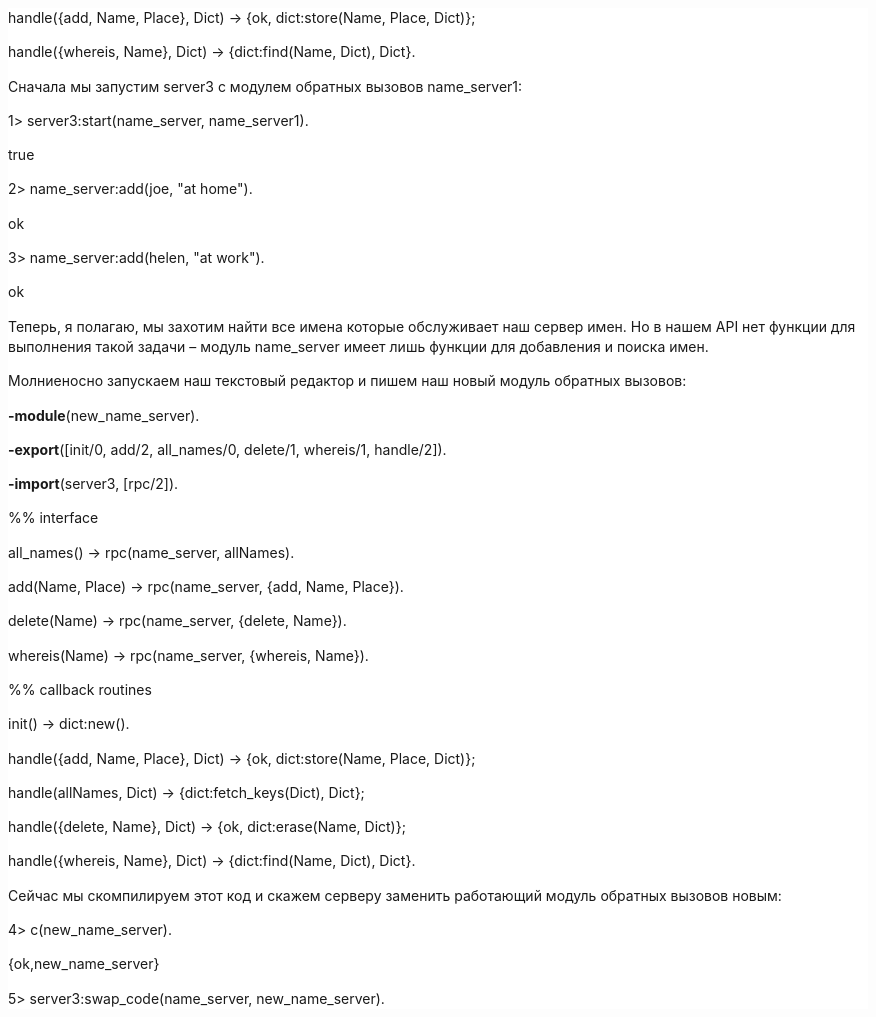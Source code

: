 handle({add, Name, Place}, Dict) -> {ok, dict:store(Name, Place,
Dict)};

handle({whereis, Name}, Dict) -> {dict:find(Name, Dict), Dict}.

Сначала мы запустим server3 с модулем обратных вызовов name_server1:

1> server3:start(name_server, name_server1).

true

2> name_server:add(joe, "at home").

ok

3> name_server:add(helen, "at work").

ok

Теперь, я полагаю, мы захотим найти все имена которые обслуживает наш
сервер имен. Но в нашем API нет функции для выполнения такой задачи –
модуль name_server имеет лишь функции для добавления и поиска имен.

Молниеносно запускаем наш текстовый редактор и пишем наш новый модуль
обратных вызовов:

**-module**(new_name_server).

**-export**([init/0, add/2, all_names/0, delete/1, whereis/1,
handle/2]).

**-import**(server3, [rpc/2]).

%% interface

all_names() -> rpc(name_server, allNames).

add(Name, Place) -> rpc(name_server, {add, Name, Place}).

delete(Name) -> rpc(name_server, {delete, Name}).

whereis(Name) -> rpc(name_server, {whereis, Name}).

%% callback routines

init() -> dict:new().

handle({add, Name, Place}, Dict) -> {ok, dict:store(Name, Place,
Dict)};

handle(allNames, Dict) -> {dict:fetch_keys(Dict), Dict};

handle({delete, Name}, Dict) -> {ok, dict:erase(Name, Dict)};

handle({whereis, Name}, Dict) -> {dict:find(Name, Dict), Dict}.

Сейчас мы скомпилируем этот код и скажем серверу заменить работающий
модуль обратных вызовов новым:

4> c(new_name_server).

{ok,new_name_server}

5> server3:swap_code(name_server, new_name_server).
